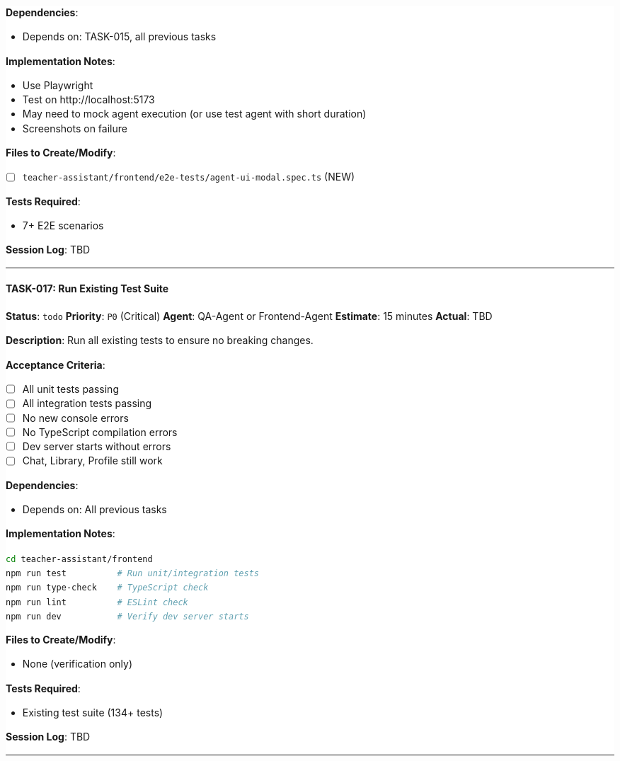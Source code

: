 **Dependencies**:
- Depends on: TASK-015, all previous tasks

**Implementation Notes**:
- Use Playwright
- Test on http://localhost:5173
- May need to mock agent execution (or use test agent with short duration)
- Screenshots on failure

**Files to Create/Modify**:
- [ ] `teacher-assistant/frontend/e2e-tests/agent-ui-modal.spec.ts` (NEW)

**Tests Required**:
- 7+ E2E scenarios

**Session Log**: TBD

---

#### TASK-017: Run Existing Test Suite
**Status**: `todo`
**Priority**: `P0` (Critical)
**Agent**: QA-Agent or Frontend-Agent
**Estimate**: 15 minutes
**Actual**: TBD

**Description**:
Run all existing tests to ensure no breaking changes.

**Acceptance Criteria**:
- [ ] All unit tests passing
- [ ] All integration tests passing
- [ ] No new console errors
- [ ] No TypeScript compilation errors
- [ ] Dev server starts without errors
- [ ] Chat, Library, Profile still work

**Dependencies**:
- Depends on: All previous tasks

**Implementation Notes**:
```bash
cd teacher-assistant/frontend
npm run test          # Run unit/integration tests
npm run type-check    # TypeScript check
npm run lint          # ESLint check
npm run dev           # Verify dev server starts
```

**Files to Create/Modify**:
- None (verification only)

**Tests Required**:
- Existing test suite (134+ tests)

**Session Log**: TBD

---
